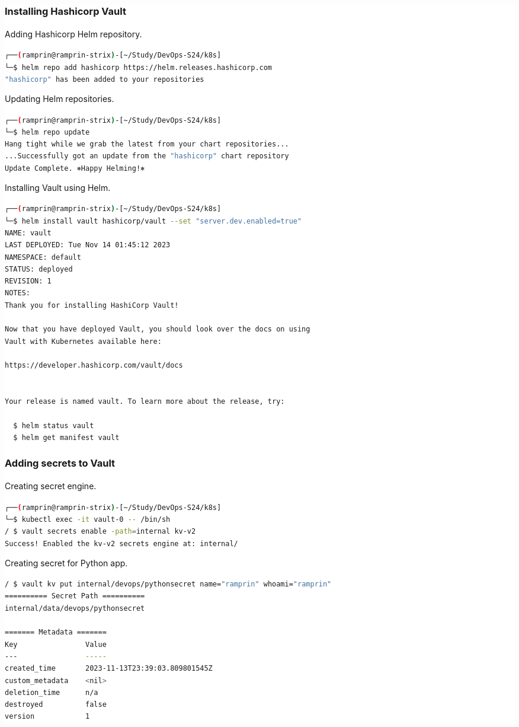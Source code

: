 



### Installing Hashicorp Vault
Adding Hashicorp Helm repository.
```bash
┌──(ramprin@ramprin-strix)-[~/Study/DevOps-S24/k8s]
└─$ helm repo add hashicorp https://helm.releases.hashicorp.com
"hashicorp" has been added to your repositories
```
Updating Helm repositories.
```bash
┌──(ramprin@ramprin-strix)-[~/Study/DevOps-S24/k8s]
└─$ helm repo update
Hang tight while we grab the latest from your chart repositories...
...Successfully got an update from the "hashicorp" chart repository
Update Complete. ⎈Happy Helming!⎈
```
Installing Vault using Helm.
```bash
┌──(ramprin@ramprin-strix)-[~/Study/DevOps-S24/k8s]
└─$ helm install vault hashicorp/vault --set "server.dev.enabled=true"
NAME: vault
LAST DEPLOYED: Tue Nov 14 01:45:12 2023
NAMESPACE: default
STATUS: deployed
REVISION: 1
NOTES:
Thank you for installing HashiCorp Vault!

Now that you have deployed Vault, you should look over the docs on using
Vault with Kubernetes available here:

https://developer.hashicorp.com/vault/docs


Your release is named vault. To learn more about the release, try:

  $ helm status vault
  $ helm get manifest vault
```

### Adding secrets to Vault

Creating secret engine.
```bash
┌──(ramprin@ramprin-strix)-[~/Study/DevOps-S24/k8s]
└─$ kubectl exec -it vault-0 -- /bin/sh
/ $ vault secrets enable -path=internal kv-v2
Success! Enabled the kv-v2 secrets engine at: internal/
```
Creating secret for Python app.
```bash
/ $ vault kv put internal/devops/pythonsecret name="ramprin" whoami="ramprin"
========== Secret Path ==========
internal/data/devops/pythonsecret

======= Metadata =======
Key                Value
---                -----
created_time       2023-11-13T23:39:03.809801545Z
custom_metadata    <nil>
deletion_time      n/a
destroyed          false
version            1
```